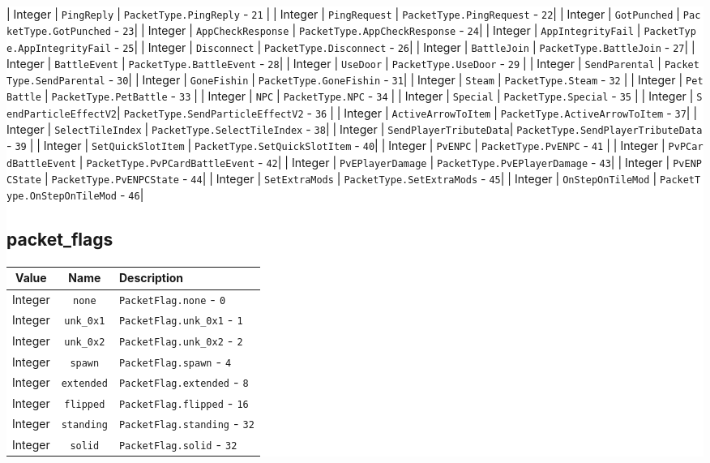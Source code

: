 | Integer | `PingReply`           | `PacketType.PingReply` - `21`  |
| Integer | `PingRequest`         | `PacketType.PingRequest` - `22`|
| Integer | `GotPunched`          | `PacketType.GotPunched` - `23`|
| Integer | `AppCheckResponse`    | `PacketType.AppCheckResponse` - `24`|
| Integer | `AppIntegrityFail`    | `PacketType.AppIntegrityFail` - `25`|
| Integer | `Disconnect`          | `PacketType.Disconnect` - `26`|
| Integer | `BattleJoin`          | `PacketType.BattleJoin` - `27`|
| Integer | `BattleEvent`         | `PacketType.BattleEvent` - `28`|
| Integer | `UseDoor`             | `PacketType.UseDoor` - `29`    |
| Integer | `SendParental`        | `PacketType.SendParental` - `30`|
| Integer | `GoneFishin`          | `PacketType.GoneFishin` - `31`|
| Integer | `Steam`               | `PacketType.Steam` - `32`      |
| Integer | `PetBattle`           | `PacketType.PetBattle` - `33`  |
| Integer | `NPC`                 | `PacketType.NPC` - `34`        |
| Integer | `Special`             | `PacketType.Special` - `35`    |
| Integer | `SendParticleEffectV2`| `PacketType.SendParticleEffectV2` - `36` |
| Integer | `ActiveArrowToItem`   | `PacketType.ActiveArrowToItem` - `37`|
| Integer | `SelectTileIndex`     | `PacketType.SelectTileIndex` - `38`|
| Integer | `SendPlayerTributeData`| `PacketType.SendPlayerTributeData` - `39` |
| Integer | `SetQuickSlotItem`    | `PacketType.SetQuickSlotItem` - `40`|
| Integer | `PvENPC`              | `PacketType.PvENPC` - `41`    |
| Integer | `PvPCardBattleEvent`  | `PacketType.PvPCardBattleEvent` - `42`|
| Integer | `PvEPlayerDamage`     | `PacketType.PvEPlayerDamage` - `43`|
| Integer | `PvENPCState`         | `PacketType.PvENPCState` - `44`|
| Integer | `SetExtraMods`        | `PacketType.SetExtraMods` - `45`|
| Integer | `OnStepOnTileMod`     | `PacketType.OnStepOnTileMod` - `46`|

## packet_flags
| Value    | Name                  | Description                    |
|:--------:|:---------------------:|:-------------------------------|
| Integer  | `none`                | `PacketFlag.none` - `0`        |
| Integer  | `unk_0x1`             | `PacketFlag.unk_0x1` - `1`     |
| Integer  | `unk_0x2`             | `PacketFlag.unk_0x2` - `2`     |
| Integer  | `spawn`               | `PacketFlag.spawn` - `4`      |
| Integer  | `extended`            | `PacketFlag.extended` - `8`   |
| Integer  | `flipped`             | `PacketFlag.flipped` - `16`   |
| Integer  | `standing`            | `PacketFlag.standing` - `32`  |
| Integer  | `solid`               | `PacketFlag.solid` - `32`     |
